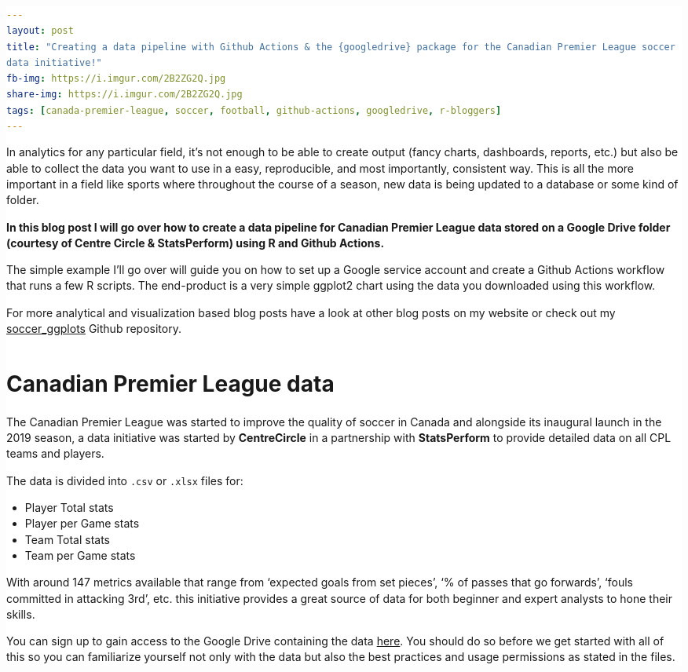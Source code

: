 ```yaml
---
layout: post
title: "Creating a data pipeline with Github Actions & the {googledrive} package for the Canadian Premier League soccer data initiative!"
fb-img: https://i.imgur.com/2B2ZG2Q.jpg
share-img: https://i.imgur.com/2B2ZG2Q.jpg
tags: [canada-premier-league, soccer, football, github-actions, googledrive, r-bloggers]
---
```


In analytics for any particular field, it’s not enough to be able to
create output (fancy charts, dashboards, reports, etc.) but also be able
to collect the data you want to use in a easy, reproducible, and most
importantly, consistent way. This is all the more important in a field
like sports where throughout the course of a season, new data is being
updated to a database or some kind of folder.

**In this blog post I will go over how to create a data pipeline for
Canadian Premier League data stored on a Google Drive folder (courtesy
of Centre Circle & StatsPerform) using R and Github Actions.**

The simple example I’ll go over will guide you on how to set up a Google
service account and create a Github Actions workflow that runs a few R
scripts. The end-product is a very simple ggplot2 chart using the data
you downloaded using this workflow.

For more analytical and visualization based blog posts have a look at
other blog posts on my website or check out my
[soccer\_ggplots](https://github.com/Ryo-N7/soccer_ggplots) Github
repository.

Canadian Premier League data
============================

The Canadian Premier League was started to improve the quality of soccer
in Canada and alongside its inaugural launch in the 2019 season, a data
initiative was started by **CentreCircle** in a partnership with
**StatsPerform** to provide detailed data on all CPL teams and players.

The data is divided into `.csv` or `.xlsx` files for:

-   Player Total stats
-   Player per Game stats
-   Team Total stats
-   Team per Game stats

With around 147 metrics available that range from ‘expected goals from
set pieces’, ‘% of passes that go forwards’, ‘fouls committed in
attacking 3rd’, etc. this initiative provides a great source of data for
both beginner and expert analysts to hone their skills.

You can sign up to gain access to the Google Drive containing the data
[here](https://canpl.ca/centre-circle-data/). You should do so before we
get started with all of this so you can familiarize yourself not only
with the data but also the best practices and usage permissions as
stated in the files.
